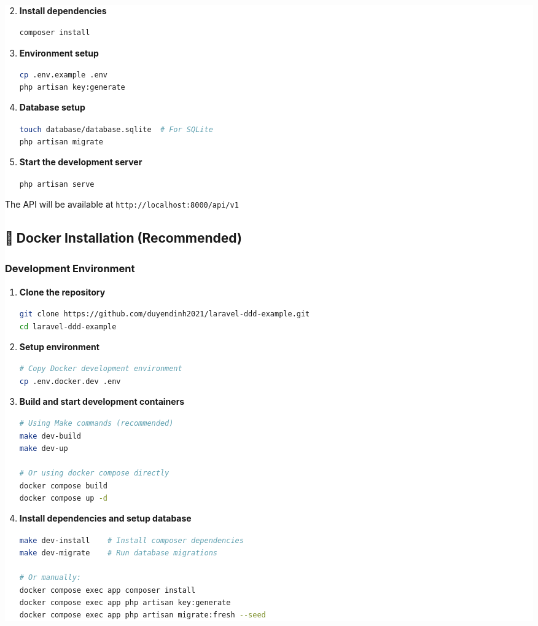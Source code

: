 2. **Install dependencies**
   ```bash
   composer install
   ```

3. **Environment setup**
   ```bash
   cp .env.example .env
   php artisan key:generate
   ```

4. **Database setup**
   ```bash
   touch database/database.sqlite  # For SQLite
   php artisan migrate
   ```

5. **Start the development server**
   ```bash
   php artisan serve
   ```

The API will be available at `http://localhost:8000/api/v1`

## 🐳 Docker Installation (Recommended)

### Development Environment

1. **Clone the repository**
   ```bash
   git clone https://github.com/duyendinh2021/laravel-ddd-example.git
   cd laravel-ddd-example
   ```

2. **Setup environment**
   ```bash
   # Copy Docker development environment
   cp .env.docker.dev .env
   ```

3. **Build and start development containers**
   ```bash
   # Using Make commands (recommended)
   make dev-build
   make dev-up
   
   # Or using docker compose directly
   docker compose build
   docker compose up -d
   ```

4. **Install dependencies and setup database**
   ```bash
   make dev-install    # Install composer dependencies
   make dev-migrate    # Run database migrations
   
   # Or manually:
   docker compose exec app composer install
   docker compose exec app php artisan key:generate
   docker compose exec app php artisan migrate:fresh --seed
   ```
